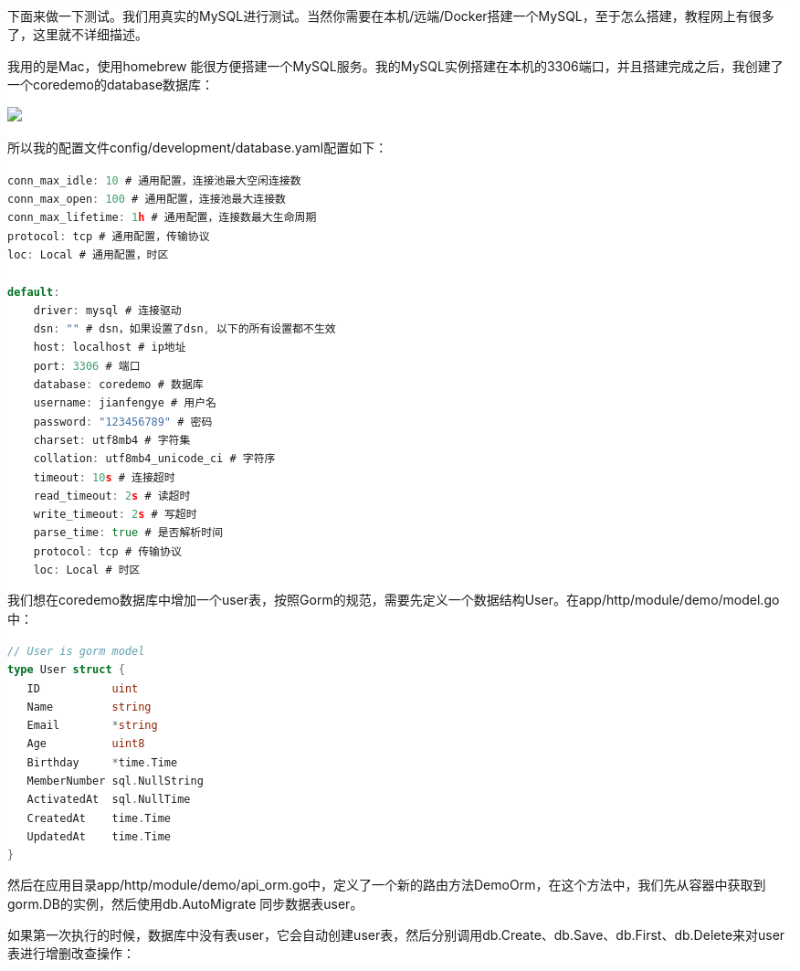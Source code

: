下面来做一下测试。我们用真实的MySQL进行测试。当然你需要在本机/远端/Docker搭建一个MySQL，至于怎么搭建，教程网上有很多了，这里就不详细描述。

我用的是Mac，使用homebrew 能很方便搭建一个MySQL服务。我的MySQL实例搭建在本机的3306端口，并且搭建完成之后，我创建了一个coredemo的database数据库：<br>

![](<https://static001.geekbang.org/resource/image/e8/68/e81e9f92ea1fe6e27edd3d819f577268.png?wh=1836x1388>)

所以我的配置文件config/development/database.yaml配置如下：

```go
conn_max_idle: 10 # 通用配置，连接池最大空闲连接数
conn_max_open: 100 # 通用配置，连接池最大连接数
conn_max_lifetime: 1h # 通用配置，连接数最大生命周期
protocol: tcp # 通用配置，传输协议
loc: Local # 通用配置，时区

default:
    driver: mysql # 连接驱动
    dsn: "" # dsn，如果设置了dsn, 以下的所有设置都不生效
    host: localhost # ip地址
    port: 3306 # 端口
    database: coredemo # 数据库
    username: jianfengye # 用户名
    password: "123456789" # 密码
    charset: utf8mb4 # 字符集
    collation: utf8mb4_unicode_ci # 字符序
    timeout: 10s # 连接超时
    read_timeout: 2s # 读超时
    write_timeout: 2s # 写超时
    parse_time: true # 是否解析时间
    protocol: tcp # 传输协议
    loc: Local # 时区
```

我们想在coredemo数据库中增加一个user表，按照Gorm的规范，需要先定义一个数据结构User。在app/http/module/demo/model.go中：

```go
// User is gorm model
type User struct {
   ID           uint
   Name         string
   Email        *string
   Age          uint8
   Birthday     *time.Time
   MemberNumber sql.NullString
   ActivatedAt  sql.NullTime
   CreatedAt    time.Time
   UpdatedAt    time.Time
}
```

然后在应用目录app/http/module/demo/api\_orm.go中，定义了一个新的路由方法DemoOrm，在这个方法中，我们先从容器中获取到gorm.DB的实例，然后使用db.AutoMigrate 同步数据表user。

如果第一次执行的时候，数据库中没有表user，它会自动创建user表，然后分别调用db.Create、db.Save、db.First、db.Delete来对user表进行增删改查操作：
